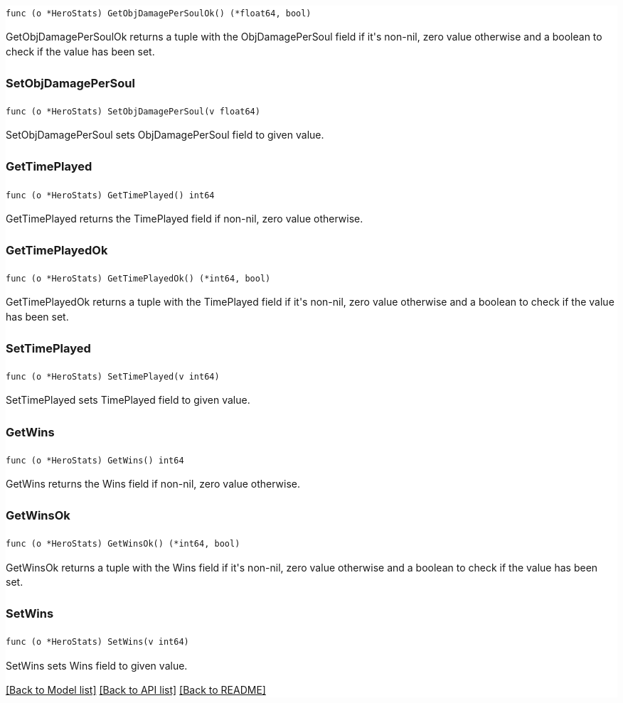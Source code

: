 `func (o *HeroStats) GetObjDamagePerSoulOk() (*float64, bool)`

GetObjDamagePerSoulOk returns a tuple with the ObjDamagePerSoul field if it's non-nil, zero value otherwise
and a boolean to check if the value has been set.

### SetObjDamagePerSoul

`func (o *HeroStats) SetObjDamagePerSoul(v float64)`

SetObjDamagePerSoul sets ObjDamagePerSoul field to given value.


### GetTimePlayed

`func (o *HeroStats) GetTimePlayed() int64`

GetTimePlayed returns the TimePlayed field if non-nil, zero value otherwise.

### GetTimePlayedOk

`func (o *HeroStats) GetTimePlayedOk() (*int64, bool)`

GetTimePlayedOk returns a tuple with the TimePlayed field if it's non-nil, zero value otherwise
and a boolean to check if the value has been set.

### SetTimePlayed

`func (o *HeroStats) SetTimePlayed(v int64)`

SetTimePlayed sets TimePlayed field to given value.


### GetWins

`func (o *HeroStats) GetWins() int64`

GetWins returns the Wins field if non-nil, zero value otherwise.

### GetWinsOk

`func (o *HeroStats) GetWinsOk() (*int64, bool)`

GetWinsOk returns a tuple with the Wins field if it's non-nil, zero value otherwise
and a boolean to check if the value has been set.

### SetWins

`func (o *HeroStats) SetWins(v int64)`

SetWins sets Wins field to given value.



[[Back to Model list]](../README.md#documentation-for-models) [[Back to API list]](../README.md#documentation-for-api-endpoints) [[Back to README]](../README.md)


